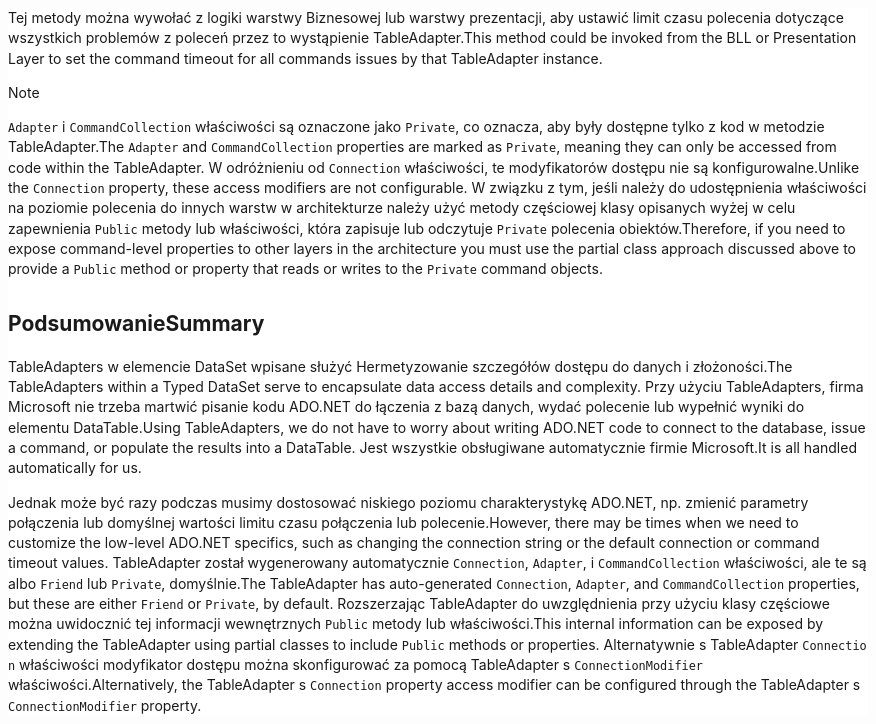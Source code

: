 <span data-ttu-id="b5daf-209">Tej metody można wywołać z logiki warstwy Biznesowej lub warstwy prezentacji, aby ustawić limit czasu polecenia dotyczące wszystkich problemów z poleceń przez to wystąpienie TableAdapter.</span><span class="sxs-lookup"><span data-stu-id="b5daf-209">This method could be invoked from the BLL or Presentation Layer to set the command timeout for all commands issues by that TableAdapter instance.</span></span>

> [!NOTE]
> <span data-ttu-id="b5daf-210">`Adapter` i `CommandCollection` właściwości są oznaczone jako `Private`, co oznacza, aby były dostępne tylko z kod w metodzie TableAdapter.</span><span class="sxs-lookup"><span data-stu-id="b5daf-210">The `Adapter` and `CommandCollection` properties are marked as `Private`, meaning they can only be accessed from code within the TableAdapter.</span></span> <span data-ttu-id="b5daf-211">W odróżnieniu od `Connection` właściwości, te modyfikatorów dostępu nie są konfigurowalne.</span><span class="sxs-lookup"><span data-stu-id="b5daf-211">Unlike the `Connection` property, these access modifiers are not configurable.</span></span> <span data-ttu-id="b5daf-212">W związku z tym, jeśli należy do udostępnienia właściwości na poziomie polecenia do innych warstw w architekturze należy użyć metody częściowej klasy opisanych wyżej w celu zapewnienia `Public` metody lub właściwości, która zapisuje lub odczytuje `Private` polecenia obiektów.</span><span class="sxs-lookup"><span data-stu-id="b5daf-212">Therefore, if you need to expose command-level properties to other layers in the architecture you must use the partial class approach discussed above to provide a `Public` method or property that reads or writes to the `Private` command objects.</span></span>


## <a name="summary"></a><span data-ttu-id="b5daf-213">Podsumowanie</span><span class="sxs-lookup"><span data-stu-id="b5daf-213">Summary</span></span>

<span data-ttu-id="b5daf-214">TableAdapters w elemencie DataSet wpisane służyć Hermetyzowanie szczegółów dostępu do danych i złożoności.</span><span class="sxs-lookup"><span data-stu-id="b5daf-214">The TableAdapters within a Typed DataSet serve to encapsulate data access details and complexity.</span></span> <span data-ttu-id="b5daf-215">Przy użyciu TableAdapters, firma Microsoft nie trzeba martwić pisanie kodu ADO.NET do łączenia z bazą danych, wydać polecenie lub wypełnić wyniki do elementu DataTable.</span><span class="sxs-lookup"><span data-stu-id="b5daf-215">Using TableAdapters, we do not have to worry about writing ADO.NET code to connect to the database, issue a command, or populate the results into a DataTable.</span></span> <span data-ttu-id="b5daf-216">Jest wszystkie obsługiwane automatycznie firmie Microsoft.</span><span class="sxs-lookup"><span data-stu-id="b5daf-216">It is all handled automatically for us.</span></span>

<span data-ttu-id="b5daf-217">Jednak może być razy podczas musimy dostosować niskiego poziomu charakterystykę ADO.NET, np. zmienić parametry połączenia lub domyślnej wartości limitu czasu połączenia lub polecenie.</span><span class="sxs-lookup"><span data-stu-id="b5daf-217">However, there may be times when we need to customize the low-level ADO.NET specifics, such as changing the connection string or the default connection or command timeout values.</span></span> <span data-ttu-id="b5daf-218">TableAdapter został wygenerowany automatycznie `Connection`, `Adapter`, i `CommandCollection` właściwości, ale te są albo `Friend` lub `Private`, domyślnie.</span><span class="sxs-lookup"><span data-stu-id="b5daf-218">The TableAdapter has auto-generated `Connection`, `Adapter`, and `CommandCollection` properties, but these are either `Friend` or `Private`, by default.</span></span> <span data-ttu-id="b5daf-219">Rozszerzając TableAdapter do uwzględnienia przy użyciu klasy częściowe można uwidocznić tej informacji wewnętrznych `Public` metody lub właściwości.</span><span class="sxs-lookup"><span data-stu-id="b5daf-219">This internal information can be exposed by extending the TableAdapter using partial classes to include `Public` methods or properties.</span></span> <span data-ttu-id="b5daf-220">Alternatywnie s TableAdapter `Connection` właściwości modyfikator dostępu można skonfigurować za pomocą TableAdapter s `ConnectionModifier` właściwości.</span><span class="sxs-lookup"><span data-stu-id="b5daf-220">Alternatively, the TableAdapter s `Connection` property access modifier can be configured through the TableAdapter s `ConnectionModifier` property.</span></span>
